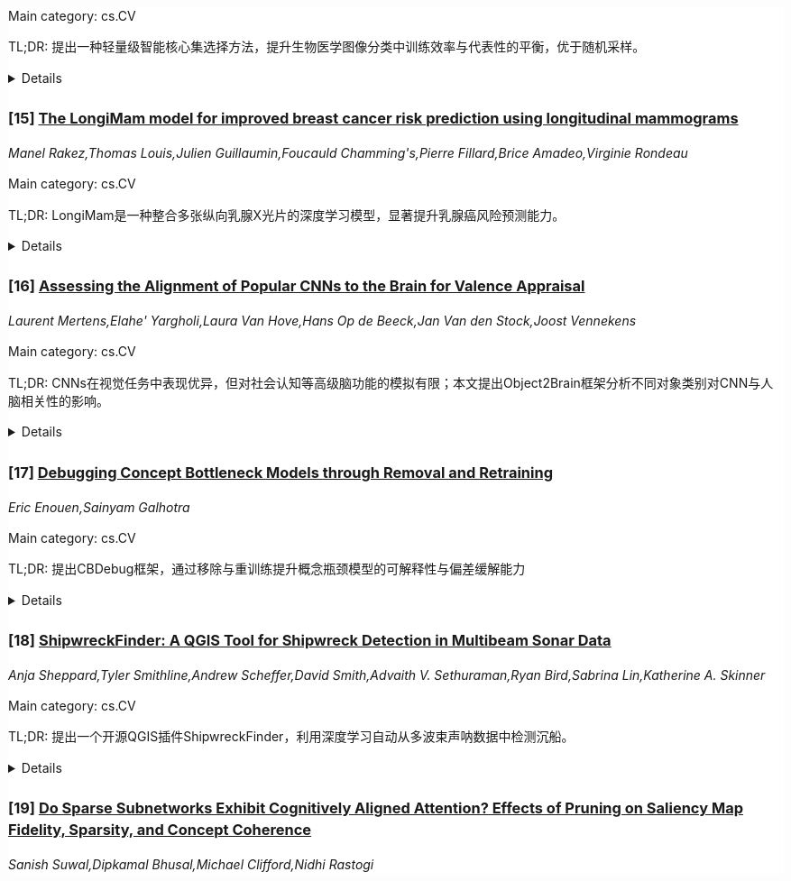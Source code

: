 Main category: cs.CV

TL;DR: 提出一种轻量级智能核心集选择方法，提升生物医学图像分类中训练效率与代表性的平衡，优于随机采样。


<details><summary>Details</summary></details>


### [15] [The LongiMam model for improved breast cancer risk prediction using longitudinal mammograms](https://arxiv.org/abs/2509.21383)
*Manel Rakez,Thomas Louis,Julien Guillaumin,Foucauld Chamming's,Pierre Fillard,Brice Amadeo,Virginie Rondeau*

Main category: cs.CV

TL;DR: LongiMam是一种整合多张纵向乳腺X光片的深度学习模型，显著提升乳腺癌风险预测能力。


<details><summary>Details</summary></details>


### [16] [Assessing the Alignment of Popular CNNs to the Brain for Valence Appraisal](https://arxiv.org/abs/2509.21384)
*Laurent Mertens,Elahe' Yargholi,Laura Van Hove,Hans Op de Beeck,Jan Van den Stock,Joost Vennekens*

Main category: cs.CV

TL;DR: CNNs在视觉任务中表现优异，但对社会认知等高级脑功能的模拟有限；本文提出Object2Brain框架分析不同对象类别对CNN与人脑相关性的影响。


<details><summary>Details</summary></details>


### [17] [Debugging Concept Bottleneck Models through Removal and Retraining](https://arxiv.org/abs/2509.21385)
*Eric Enouen,Sainyam Galhotra*

Main category: cs.CV

TL;DR: 提出CBDebug框架，通过移除与重训练提升概念瓶颈模型的可解释性与偏差缓解能力


<details><summary>Details</summary></details>


### [18] [ShipwreckFinder: A QGIS Tool for Shipwreck Detection in Multibeam Sonar Data](https://arxiv.org/abs/2509.21386)
*Anja Sheppard,Tyler Smithline,Andrew Scheffer,David Smith,Advaith V. Sethuraman,Ryan Bird,Sabrina Lin,Katherine A. Skinner*

Main category: cs.CV

TL;DR: 提出一个开源QGIS插件ShipwreckFinder，利用深度学习自动从多波束声呐数据中检测沉船。


<details><summary>Details</summary></details>


### [19] [Do Sparse Subnetworks Exhibit Cognitively Aligned Attention? Effects of Pruning on Saliency Map Fidelity, Sparsity, and Concept Coherence](https://arxiv.org/abs/2509.21387)
*Sanish Suwal,Dipkamal Bhusal,Michael Clifford,Nidhi Rastogi*

